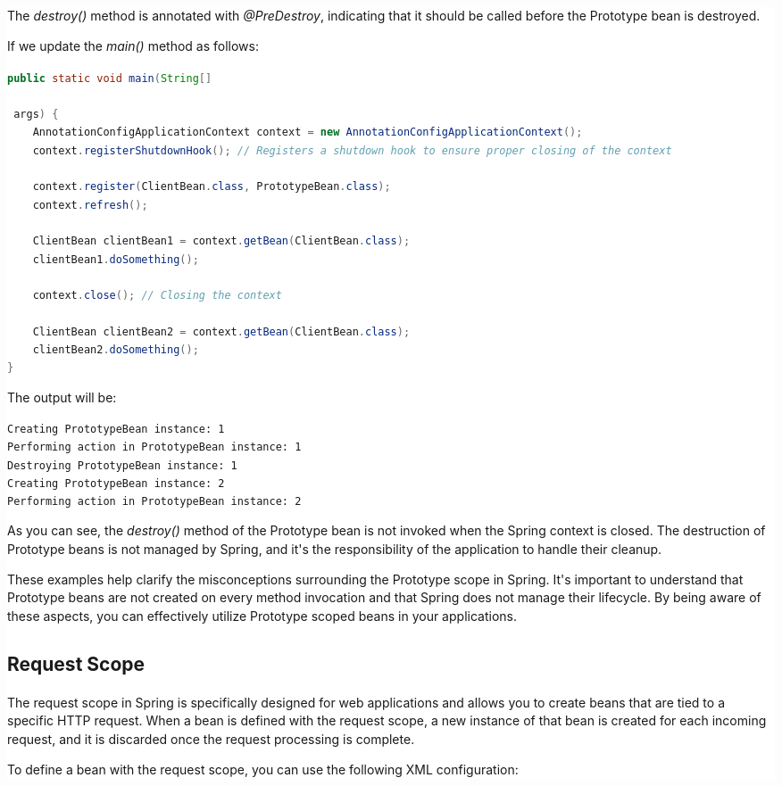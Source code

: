 The _destroy()_ method is annotated with _@PreDestroy_, indicating that it should be called before the Prototype bean is destroyed.

If we update the _main()_ method as follows:

```java
public static void main(String[]

 args) {
    AnnotationConfigApplicationContext context = new AnnotationConfigApplicationContext();
    context.registerShutdownHook(); // Registers a shutdown hook to ensure proper closing of the context

    context.register(ClientBean.class, PrototypeBean.class);
    context.refresh();

    ClientBean clientBean1 = context.getBean(ClientBean.class);
    clientBean1.doSomething();

    context.close(); // Closing the context

    ClientBean clientBean2 = context.getBean(ClientBean.class);
    clientBean2.doSomething();
}
```

The output will be:

```
Creating PrototypeBean instance: 1
Performing action in PrototypeBean instance: 1
Destroying PrototypeBean instance: 1
Creating PrototypeBean instance: 2
Performing action in PrototypeBean instance: 2
```

As you can see, the _destroy()_ method of the Prototype bean is not invoked when the Spring context is closed. The destruction of Prototype beans is not managed by Spring, and it's the responsibility of the application to handle their cleanup.

These examples help clarify the misconceptions surrounding the Prototype scope in Spring. It's important to understand that Prototype beans are not created on every method invocation and that Spring does not manage their lifecycle. By being aware of these aspects, you can effectively utilize Prototype scoped beans in your applications.



## Request Scope

The request scope in Spring is specifically designed for web applications and allows you to create beans that are tied to a specific HTTP request. When a bean is defined with the request scope, a new instance of that bean is created for each incoming request, and it is discarded once the request processing is complete.

To define a bean with the request scope, you can use the following XML configuration:
